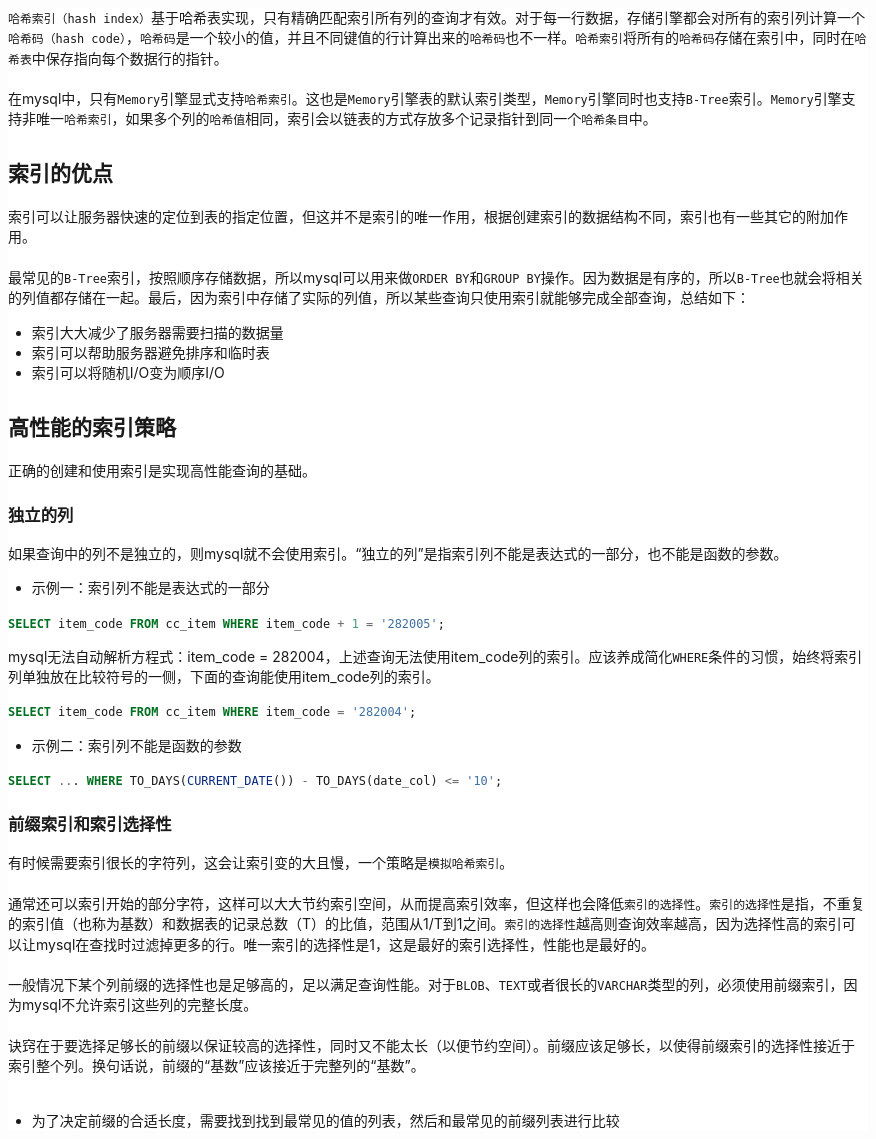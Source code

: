 `哈希索引（hash index）`基于哈希表实现，只有精确匹配索引所有列的查询才有效。对于每一行数据，存储引擎都会对所有的索引列计算一个`哈希码（hash code）`，`哈希码`是一个较小的值，并且不同键值的行计算出来的`哈希码`也不一样。`哈希索引`将所有的`哈希码`存储在索引中，同时在`哈希表`中保存指向每个数据行的指针。
<br>
<br>
在mysql中，只有`Memory`引擎显式支持`哈希索引`。这也是`Memory`引擎表的默认索引类型，`Memory`引擎同时也支持`B-Tree`索引。`Memory`引擎支持非唯一`哈希索引`，如果多个列的`哈希值`相同，索引会以链表的方式存放多个记录指针到同一个`哈希条目`中。

## 索引的优点

索引可以让服务器快速的定位到表的指定位置，但这并不是索引的唯一作用，根据创建索引的数据结构不同，索引也有一些其它的附加作用。
<br>
<br>
最常见的`B-Tree`索引，按照顺序存储数据，所以mysql可以用来做`ORDER BY`和`GROUP BY`操作。因为数据是有序的，所以`B-Tree`也就会将相关的列值都存储在一起。最后，因为索引中存储了实际的列值，所以某些查询只使用索引就能够完成全部查询，总结如下：
* 索引大大减少了服务器需要扫描的数据量
* 索引可以帮助服务器避免排序和临时表
* 索引可以将随机I/O变为顺序I/O

## 高性能的索引策略

正确的创建和使用索引是实现高性能查询的基础。

### 独立的列

如果查询中的列不是独立的，则mysql就不会使用索引。“独立的列”是指索引列不能是表达式的一部分，也不能是函数的参数。

* 示例一：索引列不能是表达式的一部分

```sql
SELECT item_code FROM cc_item WHERE item_code + 1 = '282005';
```

mysql无法自动解析方程式：item_code = 282004，上述查询无法使用item_code列的索引。应该养成简化`WHERE`条件的习惯，始终将索引列单独放在比较符号的一侧，下面的查询能使用item_code列的索引。

```sql
SELECT item_code FROM cc_item WHERE item_code = '282004';
```

* 示例二：索引列不能是函数的参数

```sql
SELECT ... WHERE TO_DAYS(CURRENT_DATE()) - TO_DAYS(date_col) <= '10';
```

### 前缀索引和索引选择性

有时候需要索引很长的字符列，这会让索引变的大且慢，一个策略是`模拟哈希索引`。
<br>
<br>
通常还可以索引开始的部分字符，这样可以大大节约索引空间，从而提高索引效率，但这样也会降低`索引的选择性`。`索引的选择性`是指，不重复的索引值（也称为基数）和数据表的记录总数（T）的比值，范围从1/T到1之间。`索引的选择性`越高则查询效率越高，因为选择性高的索引可以让mysql在查找时过滤掉更多的行。唯一索引的选择性是1，这是最好的索引选择性，性能也是最好的。
<br>
<br>
一般情况下某个列前缀的选择性也是足够高的，足以满足查询性能。对于`BLOB`、`TEXT`或者很长的`VARCHAR`类型的列，必须使用前缀索引，因为mysql不允许索引这些列的完整长度。
<br>
<br>
诀窍在于要选择足够长的前缀以保证较高的选择性，同时又不能太长（以便节约空间）。前缀应该足够长，以使得前缀索引的选择性接近于索引整个列。换句话说，前缀的“基数”应该接近于完整列的“基数”。
<br>
<br>
* 为了决定前缀的合适长度，需要找到找到最常见的值的列表，然后和最常见的前缀列表进行比较
